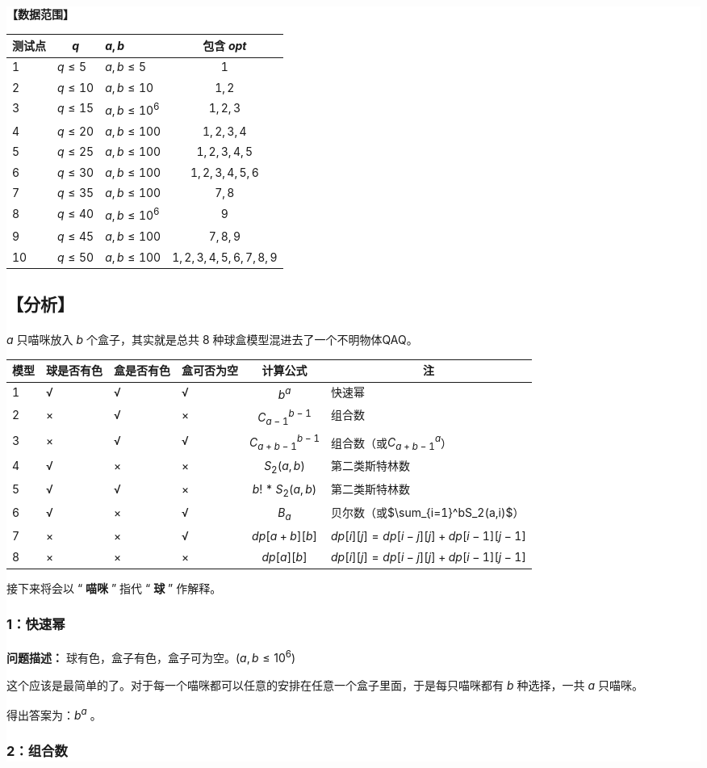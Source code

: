 **【数据范围】**

|测试点|$q$|$a,b$|包含 $opt$|
| --- | --- | :--- | :---: |
|$1$|$q \leqslant 5$|$a,b \leqslant 5$|$1$|
|$2$|$q \leqslant 10$|$a,b \leqslant 10$|$1,2$|
|$3$|$q \leqslant 15$|$a,b \leqslant 10^6$|$1,2,3$|
|$4$|$q \leqslant 20$|$a,b \leqslant 100$|$1,2,3,4$|
|$5$|$q \leqslant 25$|$a,b \leqslant 100$|$1,2,3,4,5$|
|$6$|$q \leqslant 30$|$a,b \leqslant 100$|$1,2,3,4,5,6$|
|$7$|$q \leqslant 35$|$a,b \leqslant 100$|$7,8$|
|$8$|$q \leqslant 40$|$a,b \leqslant 10^6$|$9$|
|$9$|$q \leqslant 45$|$a,b \leqslant 100$|$7,8,9$|
|$10$|$q \leqslant 50$|$a,b \leqslant 100$|$1,2,3,4,5,6,7,8,9$|

## **【分析】**

$a$ 只喵咪放入 $b$ 个盒子，其实就是总共 $8$ 种球盒模型混进去了一个不明物体QAQ。

|模型|球是否有色|盒是否有色|盒可否为空|计算公式|注|
| --- | --- | --- | --- | :---: | ---|
|$1$|√|√|√|$b^a$|快速幂|
|$2$|×|√|×|$C_{a-1}^{b-1}$|组合数|
|$3$|×|√|√|$C_{a+b-1}^{b-1}$|组合数（或$C_{a+b-1}^a$）|
|$4$|√|×|×|$S_2(a,b)$|第二类斯特林数|
|$5$|√|√|×|$b!*S_2(a,b)$|第二类斯特林数|
|$6$|√|×|√|$B_a$|贝尔数（或$\sum_{i=1}^bS_2(a,i)$）|
|$7$|×|×|√|$dp[a+b][b]$|$dp[i][j]=dp[i-j][j]+dp[i-1][j-1]$|
|$8$|×|×|×|$dp[a][b]$|$dp[i][j]=dp[i-j][j]+dp[i-1][j-1]$|

接下来将会以 $“$ **喵咪** $”$ 指代 $“$ **球** $”$ 作解释。

### **1：快速幂**

**问题描述：** 球有色，盒子有色，盒子可为空。$(a,b \leqslant 10^6)$

这个应该是最简单的了。对于每一个喵咪都可以任意的安排在任意一个盒子里面，于是每只喵咪都有 $b$ 种选择，一共 $a$ 只喵咪。

得出答案为：$b^a$ 。

### **2：组合数**
